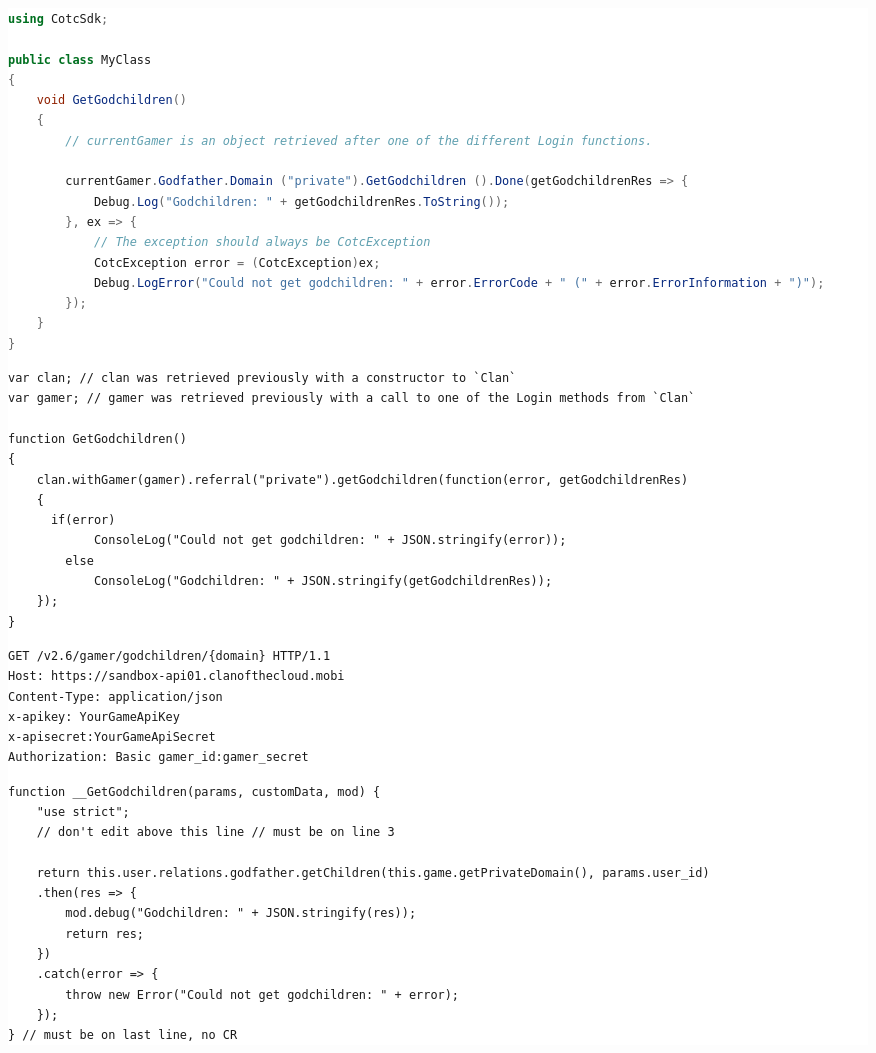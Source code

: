 ```csharp
using CotcSdk;

public class MyClass
{
    void GetGodchildren()
    {
        // currentGamer is an object retrieved after one of the different Login functions.

        currentGamer.Godfather.Domain ("private").GetGodchildren ().Done(getGodchildrenRes => {
			Debug.Log("Godchildren: " + getGodchildrenRes.ToString());
		}, ex => {
            // The exception should always be CotcException
            CotcException error = (CotcException)ex;
            Debug.LogError("Could not get godchildren: " + error.ErrorCode + " (" + error.ErrorInformation + ")");
        });
    }
}
```

```objective_c
```

```javascript--client
var clan; // clan was retrieved previously with a constructor to `Clan`
var gamer; // gamer was retrieved previously with a call to one of the Login methods from `Clan`

function GetGodchildren()
{
    clan.withGamer(gamer).referral("private").getGodchildren(function(error, getGodchildrenRes)
    {
      if(error)
		    ConsoleLog("Could not get godchildren: " + JSON.stringify(error));
	    else
		    ConsoleLog("Godchildren: " + JSON.stringify(getGodchildrenRes));
    });
}
```

```http
GET /v2.6/gamer/godchildren/{domain} HTTP/1.1
Host: https://sandbox-api01.clanofthecloud.mobi
Content-Type: application/json
x-apikey: YourGameApiKey
x-apisecret:YourGameApiSecret
Authorization: Basic gamer_id:gamer_secret
```

```javascript--server
function __GetGodchildren(params, customData, mod) {
    "use strict";
    // don't edit above this line // must be on line 3
  
    return this.user.relations.godfather.getChildren(this.game.getPrivateDomain(), params.user_id)
    .then(res => {
        mod.debug("Godchildren: " + JSON.stringify(res));
        return res;
    })
    .catch(error => {
  	    throw new Error("Could not get godchildren: " + error);
    });
} // must be on last line, no CR
```
